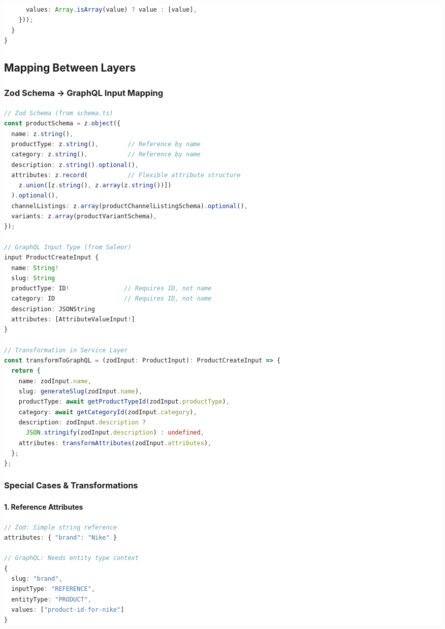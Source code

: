 ```typescript
      values: Array.isArray(value) ? value : [value],
    }));
  }
}
```

## Mapping Between Layers

### Zod Schema → GraphQL Input Mapping

```typescript
// Zod Schema (from schema.ts)
const productSchema = z.object({
  name: z.string(),
  productType: z.string(),        // Reference by name
  category: z.string(),           // Reference by name
  description: z.string().optional(),
  attributes: z.record(           // Flexible attribute structure
    z.union([z.string(), z.array(z.string())])
  ).optional(),
  channelListings: z.array(productChannelListingSchema).optional(),
  variants: z.array(productVariantSchema),
});

// GraphQL Input Type (from Saleor)
input ProductCreateInput {
  name: String!
  slug: String
  productType: ID!               // Requires ID, not name
  category: ID                   // Requires ID, not name
  description: JSONString
  attributes: [AttributeValueInput!]
}

// Transformation in Service Layer
const transformToGraphQL = (zodInput: ProductInput): ProductCreateInput => {
  return {
    name: zodInput.name,
    slug: generateSlug(zodInput.name),
    productType: await getProductTypeId(zodInput.productType),
    category: await getCategoryId(zodInput.category),
    description: zodInput.description ? 
      JSON.stringify(zodInput.description) : undefined,
    attributes: transformAttributes(zodInput.attributes),
  };
};
```

### Special Cases & Transformations

#### 1. Reference Attributes
```typescript
// Zod: Simple string reference
attributes: { "brand": "Nike" }

// GraphQL: Needs entity type context
{
  slug: "brand",
  inputType: "REFERENCE",
  entityType: "PRODUCT",
  values: ["product-id-for-nike"]
}
```
